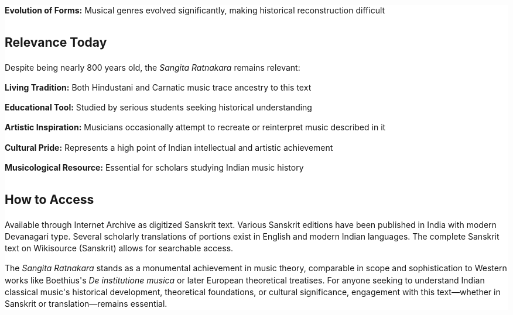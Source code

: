 **Evolution of Forms:** Musical genres evolved significantly, making historical reconstruction difficult

## Relevance Today

Despite being nearly 800 years old, the *Sangita Ratnakara* remains relevant:

**Living Tradition:** Both Hindustani and Carnatic music trace ancestry to this text

**Educational Tool:** Studied by serious students seeking historical understanding

**Artistic Inspiration:** Musicians occasionally attempt to recreate or reinterpret music described in it

**Cultural Pride:** Represents a high point of Indian intellectual and artistic achievement

**Musicological Resource:** Essential for scholars studying Indian music history

## How to Access

Available through Internet Archive as digitized Sanskrit text. Various Sanskrit editions have been published in India with modern Devanagari type. Several scholarly translations of portions exist in English and modern Indian languages. The complete Sanskrit text on Wikisource (Sanskrit) allows for searchable access.

The *Sangita Ratnakara* stands as a monumental achievement in music theory, comparable in scope and sophistication to Western works like Boethius's *De institutione musica* or later European theoretical treatises. For anyone seeking to understand Indian classical music's historical development, theoretical foundations, or cultural significance, engagement with this text—whether in Sanskrit or translation—remains essential.
